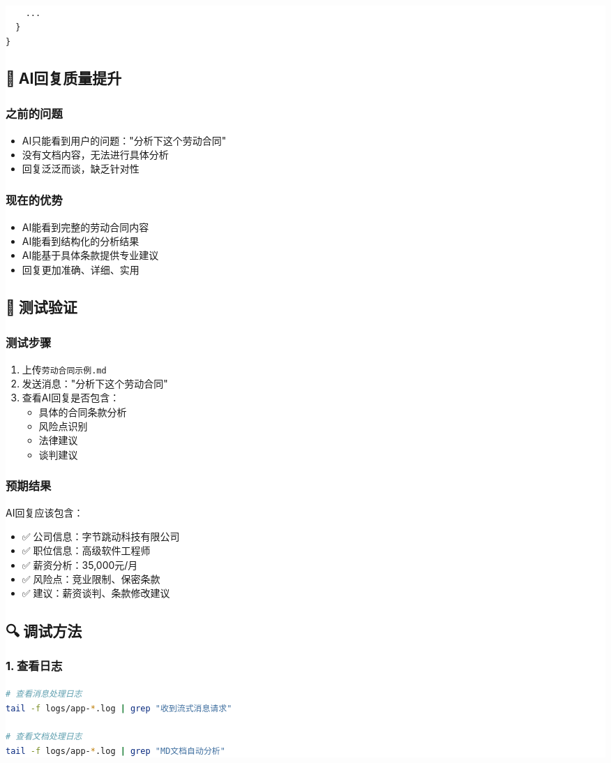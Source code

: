 ```
    ...
  }
}
```

## 🎯 AI回复质量提升

### 之前的问题
- AI只能看到用户的问题："分析下这个劳动合同"
- 没有文档内容，无法进行具体分析
- 回复泛泛而谈，缺乏针对性

### 现在的优势
- AI能看到完整的劳动合同内容
- AI能看到结构化的分析结果
- AI能基于具体条款提供专业建议
- 回复更加准确、详细、实用

## 🧪 测试验证

### 测试步骤
1. 上传`劳动合同示例.md`
2. 发送消息："分析下这个劳动合同"
3. 查看AI回复是否包含：
   - 具体的合同条款分析
   - 风险点识别
   - 法律建议
   - 谈判建议

### 预期结果
AI回复应该包含：
- ✅ 公司信息：字节跳动科技有限公司
- ✅ 职位信息：高级软件工程师
- ✅ 薪资分析：35,000元/月
- ✅ 风险点：竞业限制、保密条款
- ✅ 建议：薪资谈判、条款修改建议

## 🔍 调试方法

### 1. 查看日志
```bash
# 查看消息处理日志
tail -f logs/app-*.log | grep "收到流式消息请求"

# 查看文档处理日志
tail -f logs/app-*.log | grep "MD文档自动分析"
```
